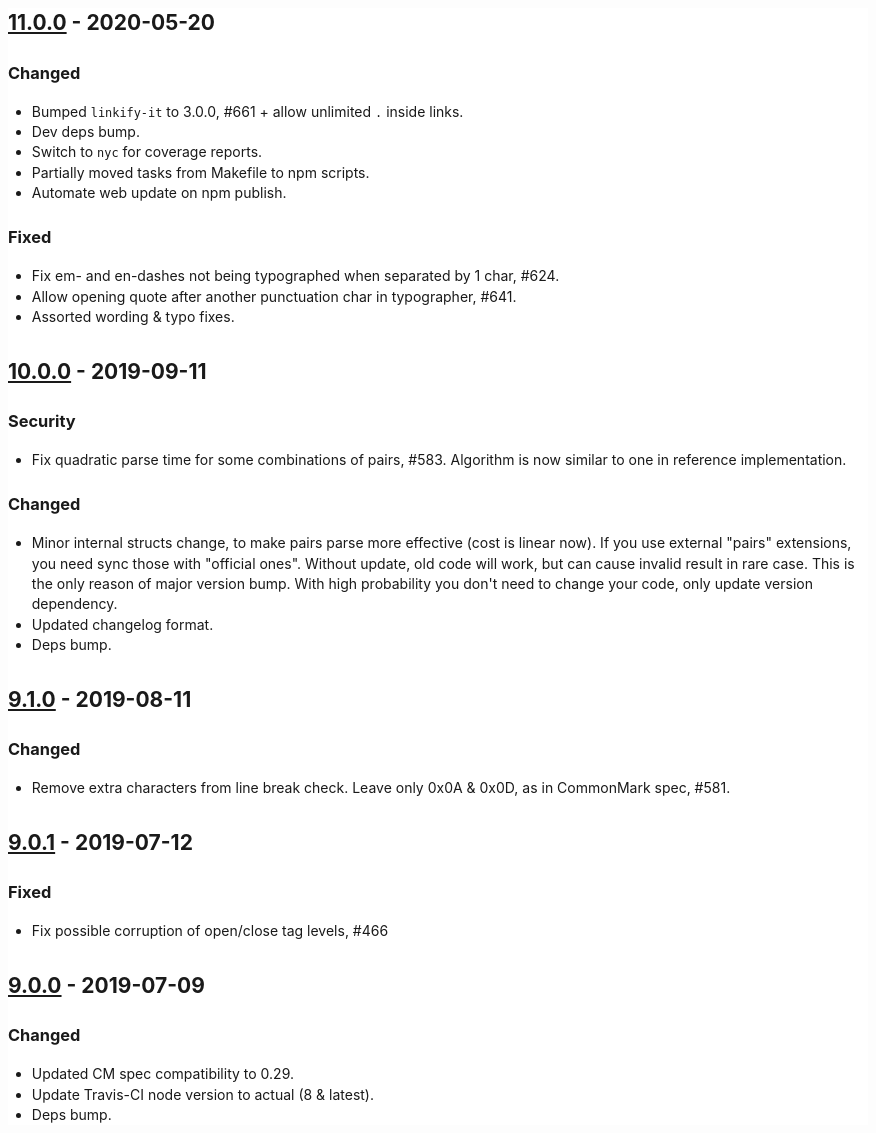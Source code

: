 
## [11.0.0] - 2020-05-20
### Changed
- Bumped `linkify-it` to 3.0.0, #661 + allow unlimited `.` inside links.
- Dev deps bump.
- Switch to `nyc` for coverage reports.
- Partially moved tasks from Makefile to npm scripts.
- Automate web update on npm publish.

### Fixed
- Fix em- and en-dashes not being typographed when separated by 1 char, #624.
- Allow opening quote after another punctuation char in typographer, #641.
- Assorted wording & typo fixes.


## [10.0.0] - 2019-09-11
### Security
- Fix quadratic parse time for some combinations of pairs, #583. Algorithm is
  now similar to one in reference implementation.

### Changed
- Minor internal structs change, to make pairs parse more effective (cost is
  linear now). If you use external "pairs" extensions, you need sync those with
  "official ones". Without update, old code will work, but can cause invalid
  result in rare case. This is the only reason of major version bump. With high probability you don't need to change your code, only update version dependency.
- Updated changelog format.
- Deps bump.


## [9.1.0] - 2019-08-11
### Changed
- Remove extra characters from line break check. Leave only 0x0A & 0x0D, as in
  CommonMark spec, #581.


## [9.0.1] - 2019-07-12
### Fixed
- Fix possible corruption of open/close tag levels, #466


## [9.0.0] - 2019-07-09
### Changed
- Updated CM spec compatibility to 0.29.
- Update Travis-CI node version to actual (8 & latest).
- Deps bump.


[12.0.3]: https://github.com/markdown-it/markdown-it/compare/12.0.2...12.0.3
[12.0.2]: https://github.com/markdown-it/markdown-it/compare/12.0.1...12.0.2
[12.0.1]: https://github.com/markdown-it/markdown-it/compare/12.0.0...12.0.1
[12.0.0]: https://github.com/markdown-it/markdown-it/compare/11.0.1...12.0.0
[11.0.1]: https://github.com/markdown-it/markdown-it/compare/11.0.0...11.0.1
[11.0.0]: https://github.com/markdown-it/markdown-it/compare/10.0.0...11.0.0
[10.0.0]: https://github.com/markdown-it/markdown-it/compare/9.1.0...10.0.0
[9.1.0]: https://github.com/markdown-it/markdown-it/compare/9.0.1...9.1.0
[9.0.1]: https://github.com/markdown-it/markdown-it/compare/9.0.0...9.0.1
[9.0.0]: https://github.com/markdown-it/markdown-it/compare/8.4.2...9.0.0
[8.4.2]: https://github.com/markdown-it/markdown-it/compare/8.4.1...8.4.2
[8.4.1]: https://github.com/markdown-it/markdown-it/compare/8.4.0...8.4.1
[8.4.0]: https://github.com/markdown-it/markdown-it/compare/8.3.2...8.4.0
[8.3.2]: https://github.com/markdown-it/markdown-it/compare/8.3.1...8.3.2
[8.3.1]: https://github.com/markdown-it/markdown-it/compare/8.3.0...8.3.1
[8.3.0]: https://github.com/markdown-it/markdown-it/compare/8.2.2...8.3.0
[8.2.2]: https://github.com/markdown-it/markdown-it/compare/8.2.1...8.2.2
[8.2.1]: https://github.com/markdown-it/markdown-it/compare/8.2.0...8.2.1
[8.2.0]: https://github.com/markdown-it/markdown-it/compare/8.1.0...8.2.0
[8.1.0]: https://github.com/markdown-it/markdown-it/compare/8.0.1...8.1.0
[8.0.1]: https://github.com/markdown-it/markdown-it/compare/8.0.0...8.0.1
[8.0.0]: https://github.com/markdown-it/markdown-it/compare/7.0.1...8.0.0
[7.0.1]: https://github.com/markdown-it/markdown-it/compare/7.0.0...7.0.1
[7.0.0]: https://github.com/markdown-it/markdown-it/compare/6.1.1...7.0.0
[6.1.1]: https://github.com/markdown-it/markdown-it/compare/6.1.0...6.1.1
[6.1.0]: https://github.com/markdown-it/markdown-it/compare/6.0.5...6.1.0
[6.0.5]: https://github.com/markdown-it/markdown-it/compare/6.0.4...6.0.5
[6.0.4]: https://github.com/markdown-it/markdown-it/compare/6.0.3...6.0.4
[6.0.3]: https://github.com/markdown-it/markdown-it/compare/6.0.2...6.0.3
[6.0.2]: https://github.com/markdown-it/markdown-it/compare/6.0.1...6.0.2
[6.0.1]: https://github.com/markdown-it/markdown-it/compare/6.0.0...6.0.1
[6.0.0]: https://github.com/markdown-it/markdown-it/compare/5.1.0...6.0.0
[5.1.0]: https://github.com/markdown-it/markdown-it/compare/5.0.3...5.1.0
[5.0.3]: https://github.com/markdown-it/markdown-it/compare/5.0.2...5.0.3
[5.0.2]: https://github.com/markdown-it/markdown-it/compare/5.0.1...5.0.2
[5.0.1]: https://github.com/markdown-it/markdown-it/compare/5.0.0...5.0.1
[5.0.0]: https://github.com/markdown-it/markdown-it/compare/4.4.0...5.0.0
[4.4.0]: https://github.com/markdown-it/markdown-it/compare/4.3.1...4.4.0
[4.3.1]: https://github.com/markdown-it/markdown-it/compare/4.3.0...4.3.1
[4.3.0]: https://github.com/markdown-it/markdown-it/compare/4.2.2...4.3.0
[4.2.2]: https://github.com/markdown-it/markdown-it/compare/4.2.1...4.2.2
[4.2.1]: https://github.com/markdown-it/markdown-it/compare/4.2.0...4.2.1
[4.2.0]: https://github.com/markdown-it/markdown-it/compare/4.1.2...4.2.0
[4.1.2]: https://github.com/markdown-it/markdown-it/compare/4.1.1...4.1.2
[4.1.1]: https://github.com/markdown-it/markdown-it/compare/4.1.0...4.1.1
[4.1.0]: https://github.com/markdown-it/markdown-it/compare/4.0.3...4.1.0
[4.0.3]: https://github.com/markdown-it/markdown-it/compare/4.0.2...4.0.3
[4.0.2]: https://github.com/markdown-it/markdown-it/compare/4.0.1...4.0.2
[4.0.1]: https://github.com/markdown-it/markdown-it/compare/4.0.0...4.0.1
[4.0.0]: https://github.com/markdown-it/markdown-it/compare/3.1.0...4.0.0
[3.1.0]: https://github.com/markdown-it/markdown-it/compare/3.0.7...3.1.0
[3.0.7]: https://github.com/markdown-it/markdown-it/compare/3.0.6...3.0.7
[3.0.6]: https://github.com/markdown-it/markdown-it/compare/3.0.5...3.0.6
[3.0.5]: https://github.com/markdown-it/markdown-it/compare/3.0.4...3.0.5
[3.0.4]: https://github.com/markdown-it/markdown-it/compare/3.0.3...3.0.4
[3.0.3]: https://github.com/markdown-it/markdown-it/compare/3.0.2...3.0.3
[3.0.2]: https://github.com/markdown-it/markdown-it/compare/3.0.1...3.0.2
[3.0.1]: https://github.com/markdown-it/markdown-it/compare/3.0.0...3.0.1
[3.0.0]: https://github.com/markdown-it/markdown-it/compare/2.2.1...3.0.0
[2.2.1]: https://github.com/markdown-it/markdown-it/compare/2.2.0...2.2.1
[2.2.0]: https://github.com/markdown-it/markdown-it/compare/2.1.3...2.2.0
[2.1.3]: https://github.com/markdown-it/markdown-it/compare/2.1.2...2.1.3
[2.1.2]: https://github.com/markdown-it/markdown-it/compare/2.1.1...2.1.2
[2.1.1]: https://github.com/markdown-it/markdown-it/compare/2.1.0...2.1.1
[2.1.0]: https://github.com/markdown-it/markdown-it/compare/2.0.0...2.1.0
[2.0.0]: https://github.com/markdown-it/markdown-it/releases/tag/2.0.0